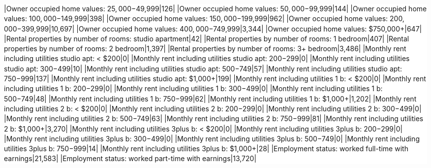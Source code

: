 |Owner occupied home values: $25,000-$49,999|126|
|Owner occupied home values: $50,000-$99,999|144|
|Owner occupied home values: $100,000-$149,999|398|
|Owner occupied home values: $150,000-$199,999|962|
|Owner occupied home values: $200,000-$399,999|10,697|
|Owner occupied home values: $400,000-$749,999|3,344|
|Owner occupied home values: $750,000+|647|
|Rental properties by number of rooms: studio apartment|42|
|Rental properties by number of rooms: 1 bedroom|407|
|Rental properties by number of rooms: 2 bedroom|1,397|
|Rental properties by number of rooms: 3+ bedroom|3,486|
|Monthly rent including utilities studio apt: < $200|0|
|Monthly rent including utilities studio apt: $200-$299|0|
|Monthly rent including utilities studio apt: $300-$499|10|
|Monthly rent including utilities studio apt: $500-$749|57|
|Monthly rent including utilities studio apt: $750-$999|137|
|Monthly rent including utilities studio apt: $1,000+|199|
|Monthly rent including utilities 1 b: < $200|0|
|Monthly rent including utilities 1 b: $200-$299|0|
|Monthly rent including utilities 1 b: $300-$499|0|
|Monthly rent including utilities 1 b: $500-$749|48|
|Monthly rent including utilities 1 b: $750-$999|62|
|Monthly rent including utilities 1 b: $1,000+|1,202|
|Monthly rent including utilities 2 b: < $200|0|
|Monthly rent including utilities 2 b: $200-$299|0|
|Monthly rent including utilities 2 b: $300-$499|0|
|Monthly rent including utilities 2 b: $500-$749|63|
|Monthly rent including utilities 2 b: $750-$999|81|
|Monthly rent including utilities 2 b: $1,000+|3,270|
|Monthly rent including utilities 3plus b: < $200|0|
|Monthly rent including utilities 3plus b: $200-$299|0|
|Monthly rent including utilities 3plus b: $300-$499|0|
|Monthly rent including utilities 3plus b: $500-$749|0|
|Monthly rent including utilities 3plus b: $750-$999|14|
|Monthly rent including utilities 3plus b: $1,000+|28|
|Employment status: worked full-time with earnings|21,583|
|Employment status: worked part-time with earnings|13,720|